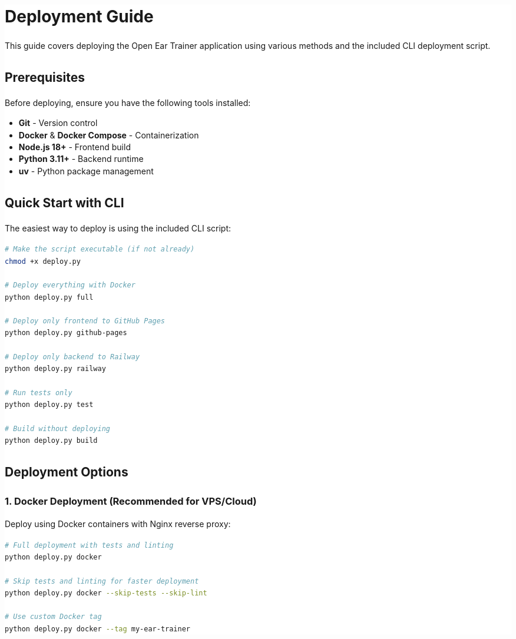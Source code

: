 # Deployment Guide

This guide covers deploying the Open Ear Trainer application using various methods and the included CLI deployment script.

## Prerequisites

Before deploying, ensure you have the following tools installed:

- **Git** - Version control
- **Docker** & **Docker Compose** - Containerization
- **Node.js 18+** - Frontend build
- **Python 3.11+** - Backend runtime
- **uv** - Python package management

## Quick Start with CLI

The easiest way to deploy is using the included CLI script:

```bash
# Make the script executable (if not already)
chmod +x deploy.py

# Deploy everything with Docker
python deploy.py full

# Deploy only frontend to GitHub Pages
python deploy.py github-pages

# Deploy only backend to Railway
python deploy.py railway

# Run tests only
python deploy.py test

# Build without deploying
python deploy.py build
```

## Deployment Options

### 1. Docker Deployment (Recommended for VPS/Cloud)

Deploy using Docker containers with Nginx reverse proxy:

```bash
# Full deployment with tests and linting
python deploy.py docker

# Skip tests and linting for faster deployment
python deploy.py docker --skip-tests --skip-lint

# Use custom Docker tag
python deploy.py docker --tag my-ear-trainer
```
